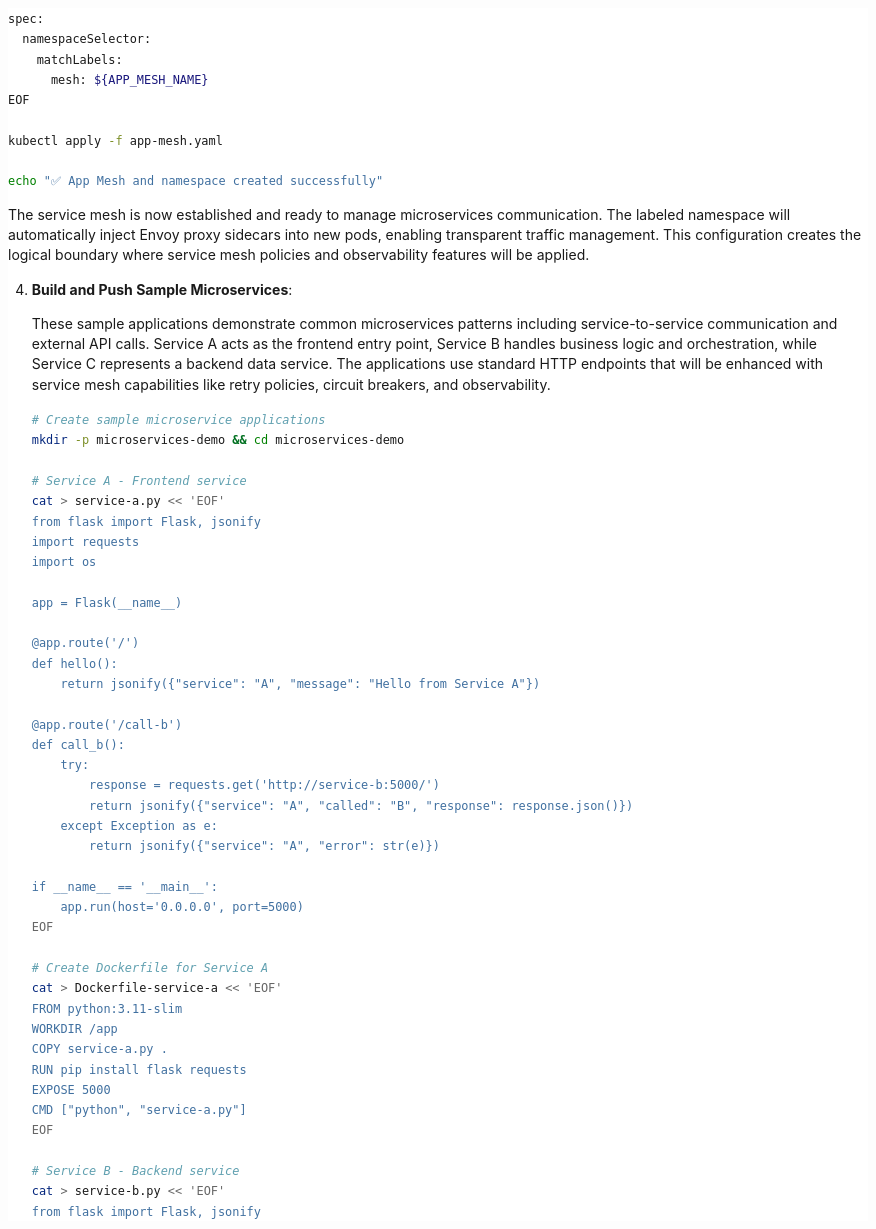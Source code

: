    ```bash
   spec:
     namespaceSelector:
       matchLabels:
         mesh: ${APP_MESH_NAME}
   EOF
   
   kubectl apply -f app-mesh.yaml
   
   echo "✅ App Mesh and namespace created successfully"
   ```

   The service mesh is now established and ready to manage microservices communication. The labeled namespace will automatically inject Envoy proxy sidecars into new pods, enabling transparent traffic management. This configuration creates the logical boundary where service mesh policies and observability features will be applied.

4. **Build and Push Sample Microservices**:

   These sample applications demonstrate common microservices patterns including service-to-service communication and external API calls. Service A acts as the frontend entry point, Service B handles business logic and orchestration, while Service C represents a backend data service. The applications use standard HTTP endpoints that will be enhanced with service mesh capabilities like retry policies, circuit breakers, and observability.

   ```bash
   # Create sample microservice applications
   mkdir -p microservices-demo && cd microservices-demo
   
   # Service A - Frontend service
   cat > service-a.py << 'EOF'
   from flask import Flask, jsonify
   import requests
   import os
   
   app = Flask(__name__)
   
   @app.route('/')
   def hello():
       return jsonify({"service": "A", "message": "Hello from Service A"})
   
   @app.route('/call-b')
   def call_b():
       try:
           response = requests.get('http://service-b:5000/')
           return jsonify({"service": "A", "called": "B", "response": response.json()})
       except Exception as e:
           return jsonify({"service": "A", "error": str(e)})
   
   if __name__ == '__main__':
       app.run(host='0.0.0.0', port=5000)
   EOF
   
   # Create Dockerfile for Service A
   cat > Dockerfile-service-a << 'EOF'
   FROM python:3.11-slim
   WORKDIR /app
   COPY service-a.py .
   RUN pip install flask requests
   EXPOSE 5000
   CMD ["python", "service-a.py"]
   EOF
   
   # Service B - Backend service
   cat > service-b.py << 'EOF'
   from flask import Flask, jsonify
   ```